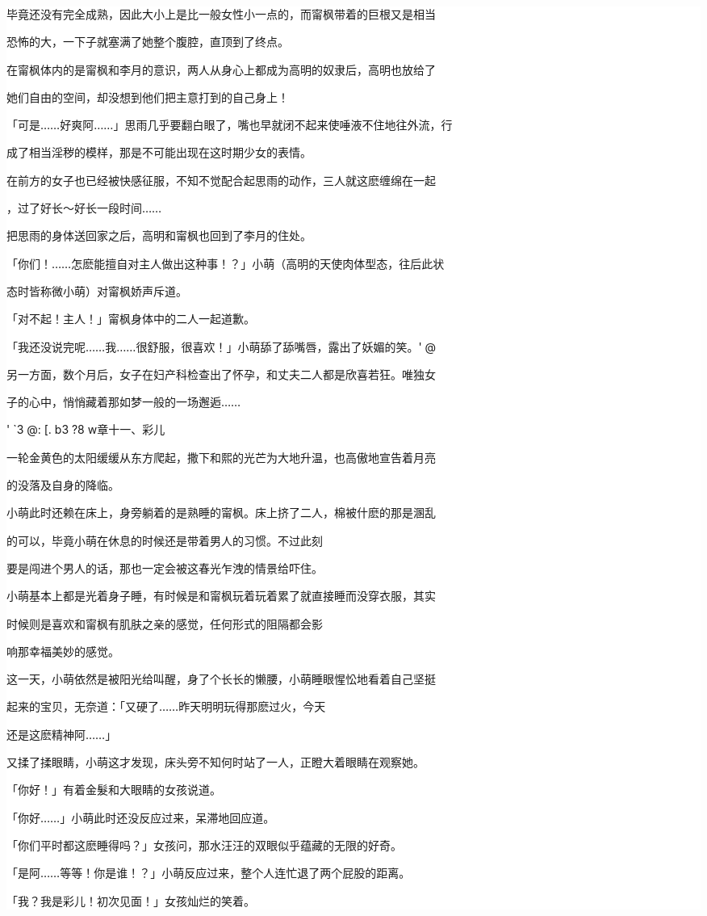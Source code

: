 毕竟还没有完全成熟，因此大小上是比一般女性小一点的，而甯枫带着的巨根又是相当

恐怖的大，一下子就塞满了她整个腹腔，直顶到了终点。

在甯枫体内的是甯枫和李月的意识，两人从身心上都成为高明的奴隶后，高明也放给了

她们自由的空间，却没想到他们把主意打到的自己身上！

「可是……好爽阿……」思雨几乎要翻白眼了，嘴也早就闭不起来使唾液不住地往外流，行

成了相当淫秽的模样，那是不可能出现在这时期少女的表情。

在前方的女子也已经被快感征服，不知不觉配合起思雨的动作，三人就这麽缠绵在一起

，过了好长～好长一段时间……

把思雨的身体送回家之后，高明和甯枫也回到了李月的住处。

「你们！……怎麽能擅自对主人做出这种事！？」小萌（高明的天使肉体型态，往后此状

态时皆称微小萌）对甯枫娇声斥道。

「对不起！主人！」甯枫身体中的二人一起道歉。

「我还没说完呢……我……很舒服，很喜欢！」小萌舔了舔嘴唇，露出了妖媚的笑。' @

另一方面，数个月后，女子在妇产科检查出了怀孕，和丈夫二人都是欣喜若狂。唯独女

子的心中，悄悄藏着那如梦一般的一场邂逅……

' `3 @: [. b3 ?8 w章十一、彩儿

一轮金黄色的太阳缓缓从东方爬起，撒下和熙的光芒为大地升温，也高傲地宣告着月亮

的没落及自身的降临。

小萌此时还赖在床上，身旁躺着的是熟睡的甯枫。床上挤了二人，棉被什麽的那是溷乱

的可以，毕竟小萌在休息的时候还是带着男人的习惯。不过此刻

要是闯进个男人的话，那也一定会被这春光乍洩的情景给吓住。

小萌基本上都是光着身子睡，有时候是和甯枫玩着玩着累了就直接睡而没穿衣服，其实

时候则是喜欢和甯枫有肌肤之亲的感觉，任何形式的阻隔都会影

响那幸福美妙的感觉。

这一天，小萌依然是被阳光给叫醒，身了个长长的懒腰，小萌睡眼惺忪地看着自己坚挺

起来的宝贝，无奈道：「又硬了……昨天明明玩得那麽过火，今天

还是这麽精神阿……」

又揉了揉眼睛，小萌这才发现，床头旁不知何时站了一人，正瞪大着眼睛在观察她。

「你好！」有着金髮和大眼睛的女孩说道。

「你好……」小萌此时还没反应过来，呆滞地回应道。

「你们平时都这麽睡得吗？」女孩问，那水汪汪的双眼似乎蕴藏的无限的好奇。

「是阿……等等！你是谁！？」小萌反应过来，整个人连忙退了两个屁股的距离。

「我？我是彩儿！初次见面！」女孩灿烂的笑着。
